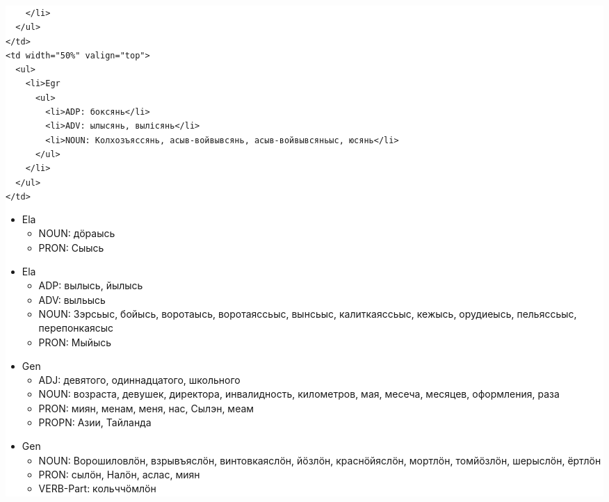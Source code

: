         </li>
      </ul>
    </td>
    <td width="50%" valign="top">
      <ul>
        <li>Egr
          <ul>
            <li>ADP: боксянь</li>
            <li>ADV: ылысянь, вылісянь</li>
            <li>NOUN: Колхозъяссянь, асыв-войвывсянь, асыв-войвывсяньыс, юсянь</li>
          </ul>
        </li>
      </ul>
    </td>
  </tr>
  <tr>
    <td width="50%" valign="top">
      <ul>
        <li>Ela
          <ul>
            <li>NOUN: дӧраысь</li>
            <li>PRON: Сыысь</li>
          </ul>
        </li>
      </ul>
    </td>
    <td width="50%" valign="top">
      <ul>
        <li>Ela
          <ul>
            <li>ADP: вылысь, йылысь</li>
            <li>ADV: выльысь</li>
            <li>NOUN: Зэрсьыс, бойысь, воротаысь, воротаяссьыс, вынсьыс, калиткаяссьыс, кежысь, орудиеысь, пельяссьыс, перепонкаясыс</li>
            <li>PRON: Мыйысь</li>
          </ul>
        </li>
      </ul>
    </td>
  </tr>
  <tr>
    <td width="50%" valign="top">
      <ul>
        <li>Gen
          <ul>
            <li>ADJ: девятого, одиннадцатого, школьного</li>
            <li>NOUN: возраста, девушек, директора, инвалидность, километров, мая, месеча, месяцев, оформления, раза</li>
            <li>PRON: миян, менам, меня, нас, Сылэн, меам</li>
            <li>PROPN: Азии, Тайланда</li>
          </ul>
        </li>
      </ul>
    </td>
    <td width="50%" valign="top">
      <ul>
        <li>Gen
          <ul>
            <li>NOUN: Ворошиловлӧн, взрывъяслӧн, винтовкаяслӧн, йӧзлӧн, краснӧйяслӧн, мортлӧн, томйӧзлӧн, шерыслӧн, ёртлӧн</li>
            <li>PRON: сылӧн, Налӧн, аслас, миян</li>
            <li>VERB-Part: кольччӧмлӧн</li>
          </ul>
        </li>